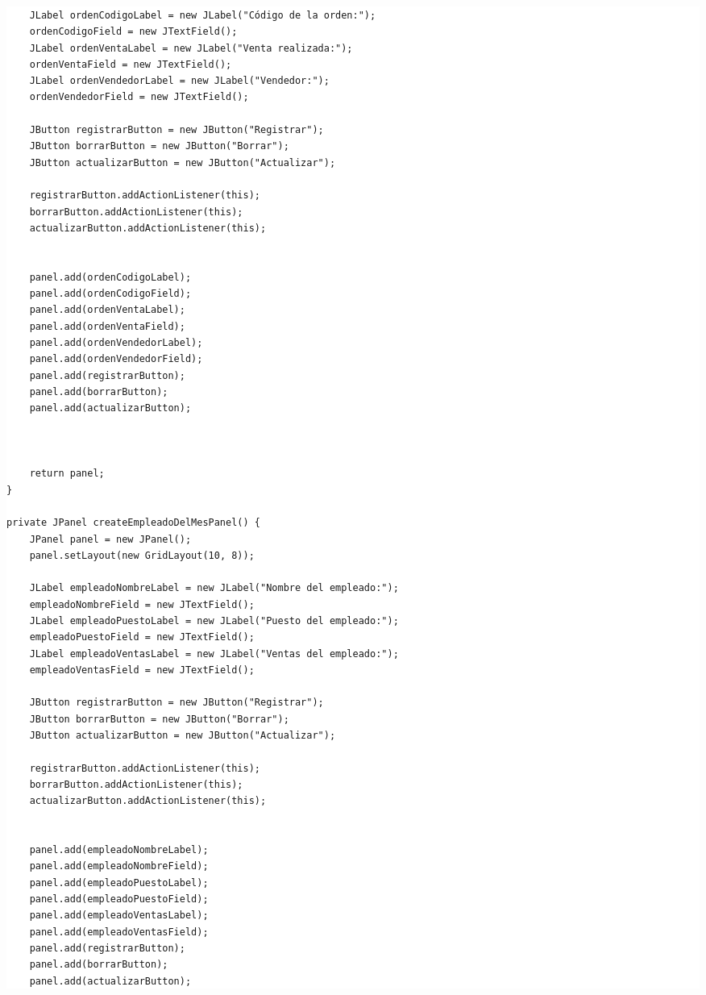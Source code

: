         JLabel ordenCodigoLabel = new JLabel("Código de la orden:");
        ordenCodigoField = new JTextField();
        JLabel ordenVentaLabel = new JLabel("Venta realizada:");
        ordenVentaField = new JTextField();
        JLabel ordenVendedorLabel = new JLabel("Vendedor:");
        ordenVendedorField = new JTextField();
        
        JButton registrarButton = new JButton("Registrar");
	    JButton borrarButton = new JButton("Borrar");
	    JButton actualizarButton = new JButton("Actualizar");

	    registrarButton.addActionListener(this);
	    borrarButton.addActionListener(this);
	    actualizarButton.addActionListener(this);
	    

        panel.add(ordenCodigoLabel);
        panel.add(ordenCodigoField);
        panel.add(ordenVentaLabel);
        panel.add(ordenVentaField);
        panel.add(ordenVendedorLabel);
        panel.add(ordenVendedorField);
        panel.add(registrarButton);
	    panel.add(borrarButton);
	    panel.add(actualizarButton);

        

        return panel;
    }

    private JPanel createEmpleadoDelMesPanel() {
        JPanel panel = new JPanel();
        panel.setLayout(new GridLayout(10, 8));

        JLabel empleadoNombreLabel = new JLabel("Nombre del empleado:");
        empleadoNombreField = new JTextField();
        JLabel empleadoPuestoLabel = new JLabel("Puesto del empleado:");
        empleadoPuestoField = new JTextField();
        JLabel empleadoVentasLabel = new JLabel("Ventas del empleado:");
        empleadoVentasField = new JTextField();
        
        JButton registrarButton = new JButton("Registrar");
	    JButton borrarButton = new JButton("Borrar");
	    JButton actualizarButton = new JButton("Actualizar");

	    registrarButton.addActionListener(this);
	    borrarButton.addActionListener(this);
	    actualizarButton.addActionListener(this);
	    

        panel.add(empleadoNombreLabel);
        panel.add(empleadoNombreField);
        panel.add(empleadoPuestoLabel);
        panel.add(empleadoPuestoField);
        panel.add(empleadoVentasLabel);
        panel.add(empleadoVentasField);
        panel.add(registrarButton);
	    panel.add(borrarButton);
	    panel.add(actualizarButton);
